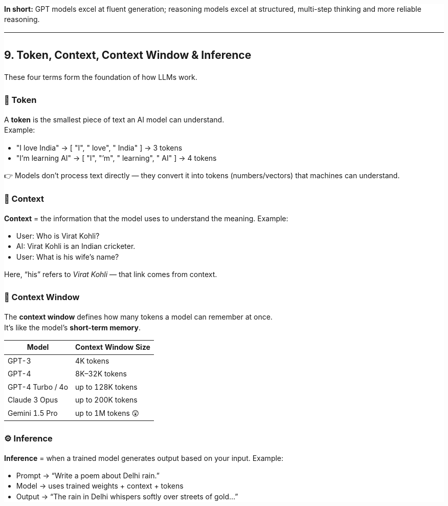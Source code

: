 **In short:** GPT models excel at fluent generation; reasoning models excel at structured, multi-step thinking and more reliable reasoning.

---

## 9. Token, Context, Context Window & Inference

These four terms form the foundation of how LLMs work.

### 🧩 Token

A **token** is the smallest piece of text an AI model can understand.  
Example:

- "I love India" → [ "I", " love", " India" ] → 3 tokens
- "I’m learning AI" → [ "I", "’m", " learning", " AI" ] → 4 tokens

👉 Models don’t process text directly — they convert it into tokens (numbers/vectors) that machines can understand.

### 🧠 Context

**Context** = the information that the model uses to understand the meaning.
Example:

- User: Who is Virat Kohli?
- AI: Virat Kohli is an Indian cricketer.
- User: What is his wife’s name?

Here, “his” refers to _Virat Kohli_ — that link comes from context.

### 📏 Context Window

The **context window** defines how many tokens a model can remember at once.  
It’s like the model’s **short-term memory**.

| Model            | Context Window Size |
| ---------------- | ------------------- |
| GPT-3            | 4K tokens           |
| GPT-4            | 8K–32K tokens       |
| GPT-4 Turbo / 4o | up to 128K tokens   |
| Claude 3 Opus    | up to 200K tokens   |
| Gemini 1.5 Pro   | up to 1M tokens 😲  |

### ⚙️ Inference

**Inference** = when a trained model generates output based on your input.
Example:

- Prompt → “Write a poem about Delhi rain.”
- Model → uses trained weights + context + tokens
- Output → “The rain in Delhi whispers softly over streets of gold…”
